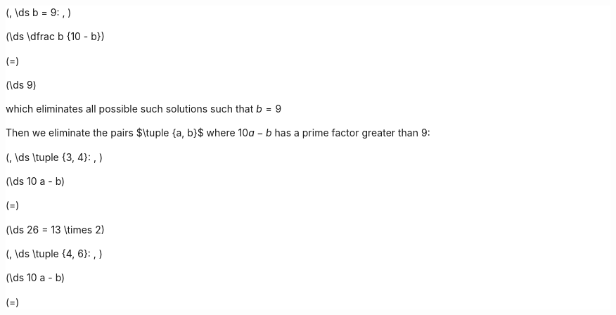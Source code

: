 









\(\, \ds b = 9: \, \)

\(\ds \dfrac b {10 - b}\)

\(=\)







\(\ds 9\)





which eliminates all possible such solutions such that $b = 9$




Then we eliminate the pairs $\tuple {a, b}$ where $10 a - b$ has a prime factor greater than $9$:












\(\, \ds \tuple {3, 4}: \, \)

\(\ds 10 a - b\)

\(=\)







\(\ds 26 = 13 \times 2\)


















\(\, \ds \tuple {4, 6}: \, \)

\(\ds 10 a - b\)

\(=\)
